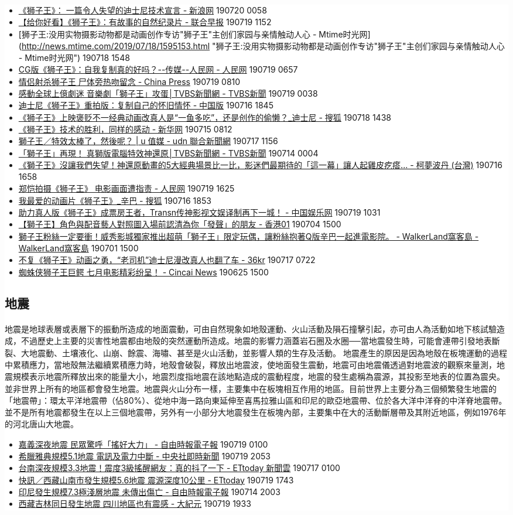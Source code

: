- [《狮子王》： 一篇令人失望的迪士尼技术宣言 - 新浪网](https://finance.sina.com.cn/roll/2019-07-20/doc-ihytcitm3268536.shtml "《狮子王》： 一篇令人失望的迪士尼技术宣言 - 新浪网") 190720 0058
- [【给你好看】《狮子王》：有故事的自然纪录片 - 联合早报](https://www.zaobao.com.sg/zvideos/entertainment/story20190719-973853 "【给你好看】《狮子王》：有故事的自然纪录片 - 联合早报") 190719 1152
- [狮子王:没用实物摄影动物都是动画创作专访"狮子王"主创们家园与亲情触动人心 - Mtime时光网](http://news.mtime.com/2019/07/18/1595153.html "狮子王:没用实物摄影动物都是动画创作专访"狮子王"主创们家园与亲情触动人心 - Mtime时光网") 190718 1548
- [CG版《狮子王》：自我复制真的好吗？--传媒--人民网 - 人民网](http://media.people.com.cn/n1/2019/0719/c40606-31243435.html "CG版《狮子王》：自我复制真的好吗？--传媒--人民网 - 人民网") 190719 0657
- [情侣射杀狮子王 尸体旁热吻留念 - China Press](http://www.chinapress.com.my/20190719/%E6%83%85%E4%BE%A3%E5%B0%84%E6%9D%80%E7%8B%AE%E5%AD%90%E7%8E%8B-%E5%B0%B8%E4%BD%93%E6%97%81%E7%83%AD%E5%90%BB%E7%95%99%E5%BF%B5/ "情侣射杀狮子王 尸体旁热吻留念 - China Press") 190719 0810
- [感動全球上億劇迷 音樂劇「獅子王」攻蛋│TVBS新聞網 - TVBS新聞](https://news.tvbs.com.tw/life/1168727 "感動全球上億劇迷 音樂劇「獅子王」攻蛋│TVBS新聞網 - TVBS新聞") 190719 0038
- [迪士尼《狮子王》重拍版：复制自己的怀旧情怀 - 中国版](https://www.bbc.com/ukchina/simp/49003427 "迪士尼《狮子王》重拍版：复制自己的怀旧情怀 - 中国版") 190716 1845
- [《狮子王》上映褒贬不一经典动画改真人是“一鱼多吃”，还是创作的偷懒？_迪士尼 - 搜狐](http://www.sohu.com/a/327691141_115362 "《狮子王》上映褒贬不一经典动画改真人是“一鱼多吃”，还是创作的偷懒？_迪士尼 - 搜狐") 190718 1438
- [《狮子王》技术的胜利，同样的感动 - 新华网](http://www.xinhuanet.com/ent/2019-07/15/c_1124752483.htm "《狮子王》技术的胜利，同样的感动 - 新华网") 190715 0812
- [獅子王／特效太棒了，然後呢？ | u 值媒 - udn 聯合新聞網](https://udn.com/umedia/story/12760/3933175 "獅子王／特效太棒了，然後呢？ | u 值媒 - udn 聯合新聞網") 190717 1156
- [「獅子王」再現！ 真獅版電腦特效神還原│TVBS新聞網 - TVBS新聞](https://news.tvbs.com.tw/entertainment/1165818 "「獅子王」再現！ 真獅版電腦特效神還原│TVBS新聞網 - TVBS新聞") 190714 0004
- [《獅子王》沒讓我們失望！神還原動畫的5大經典場景比一比，影迷們最期待的「這一幕」讓人起雞皮疙瘩... - 柯夢波丹 (台灣)](https://www.cosmopolitan.com/tw/entertainment/movies/g28405292/lion-king-movie-vs-animation/ "《獅子王》沒讓我們失望！神還原動畫的5大經典場景比一比，影迷們最期待的「這一幕」讓人起雞皮疙瘩... - 柯夢波丹 (台灣)") 190716 1658
- [郑恺拍摄《狮子王》 电影画面遭指责 - 人民网](http://ip.people.com.cn/n1/2019/0719/c179663-31245522.html "郑恺拍摄《狮子王》 电影画面遭指责 - 人民网") 190719 1625
- [我最爱的动画片《狮子王》_辛巴 - 搜狐](http://www.sohu.com/a/327249685_488570 "我最爱的动画片《狮子王》_辛巴 - 搜狐") 190716 1853
- [助力真人版《狮子王》成票房王者，Transn传神影视文娱译制再下一城！ - 中国娱乐网](http://news.yule.com.cn/html/201907/301083.html "助力真人版《狮子王》成票房王者，Transn传神影视文娱译制再下一城！ - 中国娱乐网") 190719 1031
- [【獅子王】角色與配音藝人對照圖入場前認清為你「發聲」的朋友 - 香港01](https://www.hk01.com/%E9%9B%BB%E5%BD%B1/347842/%E7%8D%85%E5%AD%90%E7%8E%8B-%E8%A7%92%E8%89%B2%E8%88%87%E9%85%8D%E9%9F%B3%E8%97%9D%E4%BA%BA%E5%B0%8D%E7%85%A7%E5%9C%96-%E5%85%A5%E5%A0%B4%E5%89%8D%E8%AA%8D%E6%B8%85%E7%82%BA%E4%BD%A0-%E7%99%BC%E8%81%B2-%E7%9A%84%E6%9C%8B%E5%8F%8B "【獅子王】角色與配音藝人對照圖入場前認清為你「發聲」的朋友 - 香港01") 190704 1500
- [獅子王粉絲一定要衝！威秀影城獨家推出超萌「獅子王」限定玩偶，讓粉絲抱著Q版辛巴一起進電影院。 - WalkerLand窩客島 - WalkerLand窩客島](https://www.walkerland.com.tw/subject/view/226973 "獅子王粉絲一定要衝！威秀影城獨家推出超萌「獅子王」限定玩偶，讓粉絲抱著Q版辛巴一起進電影院。 - WalkerLand窩客島 - WalkerLand窩客島") 190701 1500
- [不复《狮子王》动画之勇，“老司机”迪士尼漫改真人也翻了车 - 36kr](https://36kr.com/p/5226330 "不复《狮子王》动画之勇，“老司机”迪士尼漫改真人也翻了车 - 36kr") 190717 0722
- [蜘蛛侠狮子王巨鳄 七月电影精彩纷呈！ - Cincai News](https://www.cincainews.com/news/eat-travel/2019/06/25/2019-july-movie-blockbuster/1765432 "蜘蛛侠狮子王巨鳄 七月电影精彩纷呈！ - Cincai News") 190625 1500

## 地震

地震是地球表層或表層下的振動所造成的地面震動，可由自然現象如地殼運動、火山活動及隕石撞擊引起，亦可由人為活動如地下核試驗造成，不過歷史上主要的災害性地震都由地殼的突然運動所造成。地震的影響力涵蓋岩石圈及水圈──當地震發生時，可能會連帶引發地表斷裂、大地震動、土壤液化、山崩、餘震、海嘯、甚至是火山活動，並影響人類的生存及活動。
地震產生的原因是因為地殼在板塊運動的過程中累積應力，當地殼無法繼續累積應力時，地殼會破裂，釋放出地震波，使地面發生震動，地震可由地震儀透過對地震波的觀察來量測，地震規模表示地震所釋放出來的能量大小，地震烈度指地震在該地點造成的震動程度，地震的發生處稱為震源，其投影至地表的位置為震央。
並非世界上所有的地區都會發生地震。地震與火山分布一樣，主要集中在板塊相互作用的地區。目前世界上主要分為三個頻繁發生地震的「地震帶」：環太平洋地震帶（佔80%）、從地中海一路向東延伸至喜馬拉雅山區和印尼的歐亞地震帶、位於各大洋中洋脊的中洋脊地震帶。並不是所有地震都發生在以上三個地震帶，另外有一小部分大地震發生在板塊內部，主要集中在大的活動斷層帶及其附近地區，例如1976年的河北唐山大地震。
- [嘉義深夜地震 民眾驚呼「搖好大力」 - 自由時報電子報](https://news.ltn.com.tw/news/life/breakingnews/2857387 "嘉義深夜地震 民眾驚呼「搖好大力」 - 自由時報電子報") 190719 0100
- [希臘雅典規模5.1地震 電訊及電力中斷 - 中央社即時新聞](https://www.cna.com.tw/news/firstnews/201907190289.aspx "希臘雅典規模5.1地震 電訊及電力中斷 - 中央社即時新聞") 190719 2053
- [台南深夜規模3.3地震！震度3級搖醒網友：真的抖了一下 - ETtoday 新聞雲](https://www.ettoday.net/news/20190717/1491687.htm "台南深夜規模3.3地震！震度3級搖醒網友：真的抖了一下 - ETtoday 新聞雲") 190717 0100
- [快訊／西藏山南市發生規模5.6地震 震源深度10公里 - ETtoday](https://www.ettoday.net/news/20190719/1494178.htm "快訊／西藏山南市發生規模5.6地震 震源深度10公里 - ETtoday") 190719 1743
- [印尼發生規模7.3極淺層地震 未傳出傷亡 - 自由時報電子報](https://news.ltn.com.tw/news/life/breakingnews/2852696 "印尼發生規模7.3極淺層地震 未傳出傷亡 - 自由時報電子報") 190714 2003
- [西藏吉林同日發生地震 四川地區也有震感 - 大紀元](http://www.epochtimes.com/b5/19/7/19/n11395510.htm "西藏吉林同日發生地震 四川地區也有震感 - 大紀元") 190719 1933